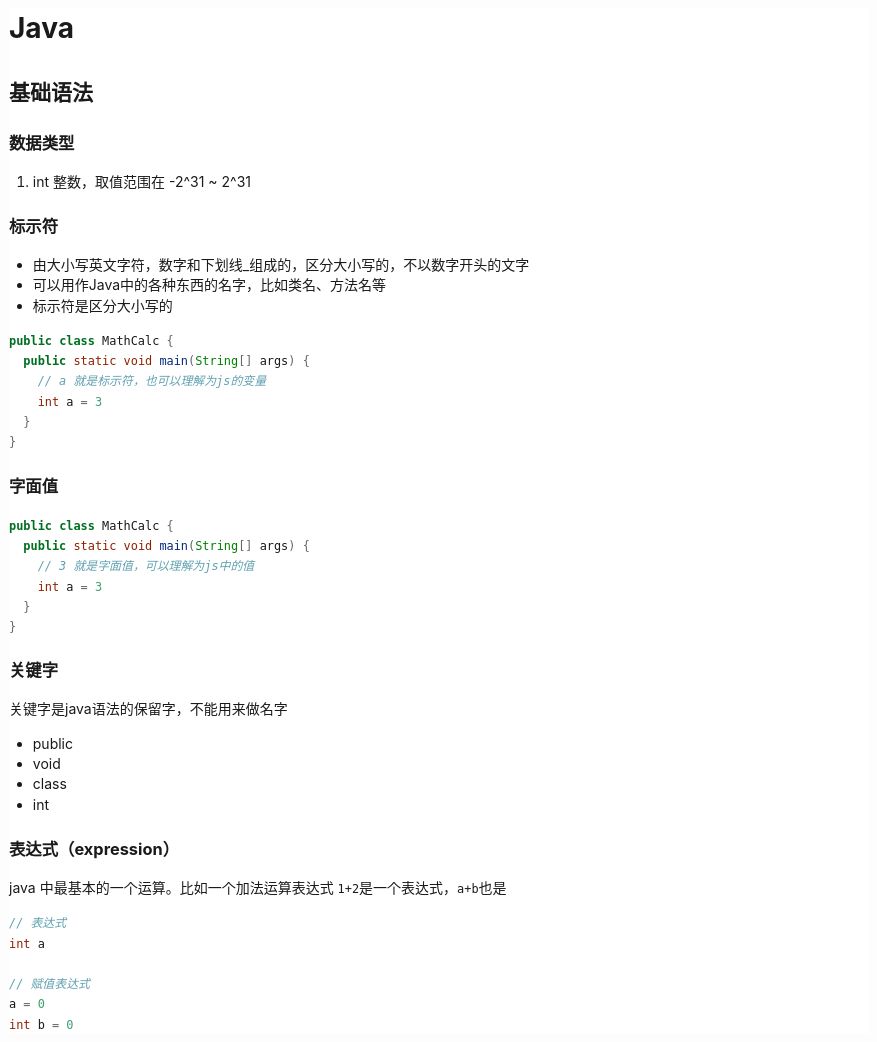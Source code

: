 # Java

## 基础语法

### 数据类型

1. int 整数，取值范围在 -2^31 ~ 2^31

### 标示符

- 由大小写英文字符，数字和下划线_组成的，区分大小写的，不以数字开头的文字
- 可以用作Java中的各种东西的名字，比如类名、方法名等
- 标示符是区分大小写的

```java
public class MathCalc {
  public static void main(String[] args) {
    // a 就是标示符，也可以理解为js的变量
    int a = 3
  }
}
```

### 字面值

```java
public class MathCalc {
  public static void main(String[] args) {
    // 3 就是字面值，可以理解为js中的值 
    int a = 3
  }
}
```

### 关键字

关键字是java语法的保留字，不能用来做名字

- public
- void
- class
- int


### 表达式（expression）

java 中最基本的一个运算。比如一个加法运算表达式 `1+2`是一个表达式，`a+b`也是

```java
// 表达式
int a

// 赋值表达式
a = 0
int b = 0

```
